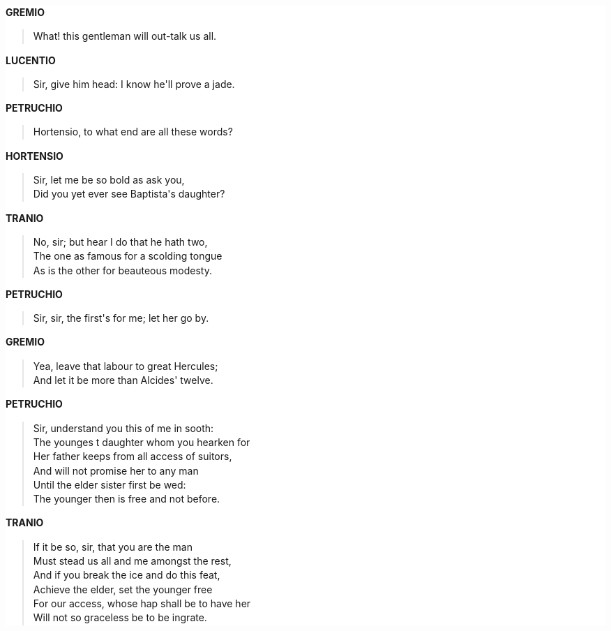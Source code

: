 <a name="speech74"><b>GREMIO</b></a>
<blockquote>
<a name="1.2.249">What! this gentleman will out-talk us all.</a><br>
</blockquote>

<a name="speech75"><b>LUCENTIO</b></a>
<blockquote>
<a name="1.2.250">Sir, give him head: I know he'll prove a jade.</a><br>
</blockquote>

<a name="speech76"><b>PETRUCHIO</b></a>
<blockquote>
<a name="1.2.251">Hortensio, to what end are all these words?</a><br>
</blockquote>

<a name="speech77"><b>HORTENSIO</b></a>
<blockquote>
<a name="1.2.252">Sir, let me be so bold as ask you,</a><br>
<a name="1.2.253">Did you yet ever see Baptista's daughter?</a><br>
</blockquote>

<a name="speech78"><b>TRANIO</b></a>
<blockquote>
<a name="1.2.254">No, sir; but hear I do that he hath two,</a><br>
<a name="1.2.255">The one as famous for a scolding tongue</a><br>
<a name="1.2.256">As is the other for beauteous modesty.</a><br>
</blockquote>

<a name="speech79"><b>PETRUCHIO</b></a>
<blockquote>
<a name="1.2.257">Sir, sir, the first's for me; let her go by.</a><br>
</blockquote>

<a name="speech80"><b>GREMIO</b></a>
<blockquote>
<a name="1.2.258">Yea, leave that labour to great Hercules;</a><br>
<a name="1.2.259">And let it be more than Alcides' twelve.</a><br>
</blockquote>

<a name="speech81"><b>PETRUCHIO</b></a>
<blockquote>
<a name="1.2.260">Sir, understand you this of me in sooth:</a><br>
<a name="1.2.261">The younges t daughter whom you hearken for</a><br>
<a name="1.2.262">Her father keeps from all access of suitors,</a><br>
<a name="1.2.263">And will not promise her to any man</a><br>
<a name="1.2.264">Until the elder sister first be wed:</a><br>
<a name="1.2.265">The younger then is free and not before.</a><br>
</blockquote>

<a name="speech82"><b>TRANIO</b></a>
<blockquote>
<a name="1.2.266">If it be so, sir, that you are the man</a><br>
<a name="1.2.267">Must stead us all and me amongst the rest,</a><br>
<a name="1.2.268">And if you break the ice and do this feat,</a><br>
<a name="1.2.269">Achieve the elder, set the younger free</a><br>
<a name="1.2.270">For our access, whose hap shall be to have her</a><br>
<a name="1.2.271">Will not so graceless be to be ingrate.</a><br>
</blockquote>
